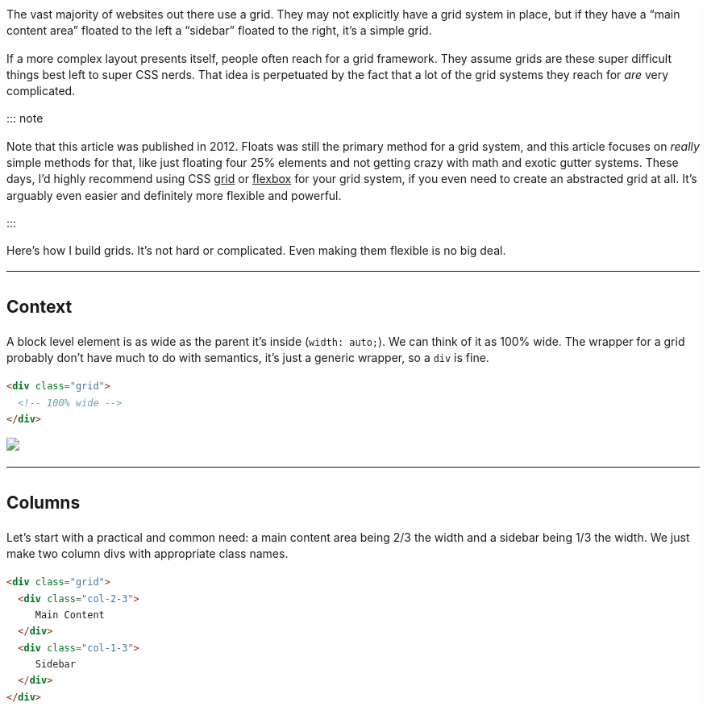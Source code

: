 The vast majority of websites out there use a grid. They may not explicitly have a grid system in place, but if they have a “main content area” floated to the left a “sidebar” floated to the right, it’s a simple grid.

If a more complex layout presents itself, people often reach for a grid framework. They assume grids are these super difficult things best left to super CSS nerds. That idea is perpetuated by the fact that a lot of the grid systems they reach for *are* very complicated.

::: note

Note that this article was published in 2012. Floats was still the primary method for a grid system, and this article focuses on *really* simple methods for that, like just floating four 25% elements and not getting crazy with math and exotic gutter systems. These days, I’d highly recommend using CSS [<VPIcon icon="iconfont icon-css-tricks"/>grid](https://css-tricks.com/snippets/css/complete-guide-grid/) or [<VPIcon icon="iconfont icon-css-tricks"/>flexbox](https://css-tricks.com/snippets/css/a-guide-to-flexbox/) for your grid system, if you even need to create an abstracted grid at all. It’s arguably even easier and definitely more flexible and powerful.

:::

Here’s how I build grids. It’s not hard or complicated. Even making them flexible is no big deal.

---

## Context

A block level element is as wide as the parent it’s inside (`width: auto;`). We can think of it as 100% wide. The wrapper for a grid probably don’t have much to do with semantics, it’s just a generic wrapper, so a `div` is fine.

```html
<div class="grid">
  <!-- 100% wide -->
</div>
```

![](https://i0.wp.com/css-tricks.com/wp-content/uploads/2012/08/grid.png?resize=796%2C210&ssl=1)

---

## Columns

Let’s start with a practical and common need: a main content area being 2/3 the width and a sidebar being 1/3 the width. We just make two column divs with appropriate class names.

```html
<div class="grid">
  <div class="col-2-3">
     Main Content
  </div>
  <div class="col-1-3">
     Sidebar
  </div>
</div>
```
